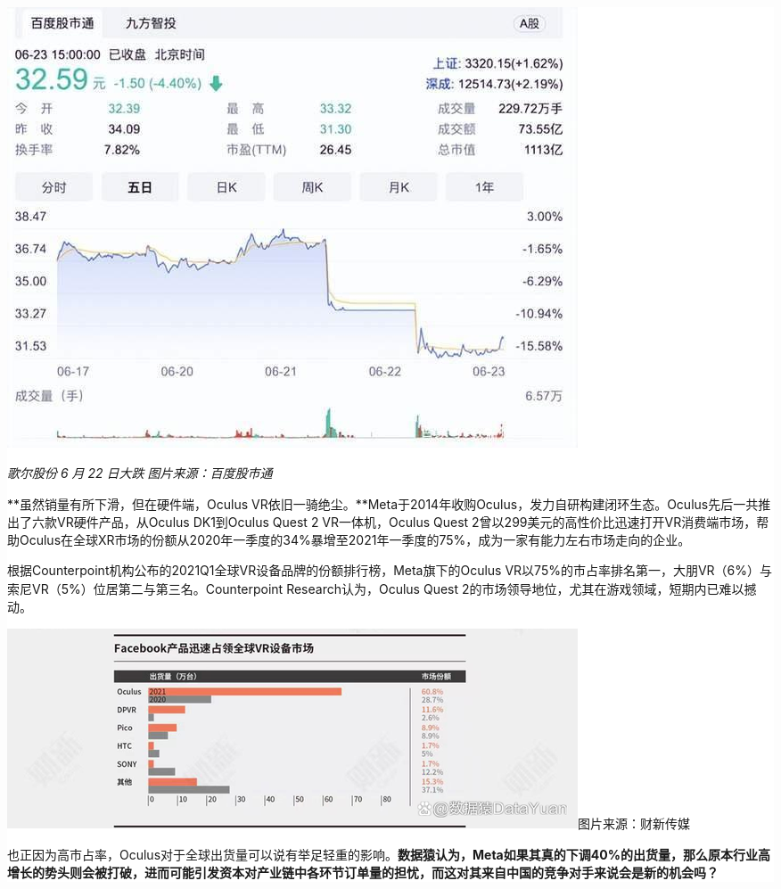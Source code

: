 ![e7cd7b899e510fb30230bbbd93825e9fd1430c2e](e7cd7b899e510fb30230bbbd93825e9fd1430c2e.jpeg)



*歌尔股份 6 月 22 日大跌 图片来源：百度股市通*

**虽然销量有所下滑，但在硬件端，Oculus VR依旧一骑绝尘。**Meta于2014年收购Oculus，发力自研构建闭环生态。Oculus先后一共推出了六款VR硬件产品，从Oculus DK1到Oculus Quest 2 VR一体机，Oculus Quest 2曾以299美元的高性价比迅速打开VR消费端市场，帮助Oculus在全球XR市场的份额从2020年一季度的34%暴增至2021年一季度的75%，成为一家有能力左右市场走向的企业。



根据Counterpoint机构公布的2021Q1全球VR设备品牌的份额排行榜，Meta旗下的Oculus VR以75%的市占率排名第一，大朋VR（6%）与索尼VR（5%）位居第二与第三名。Counterpoint Research认为，Oculus Quest 2的市场领导地位，尤其在游戏领域，短期内已难以撼动。

![3ac79f3df8dcd100ad33705f2b3ad11ab8122f58](3ac79f3df8dcd100ad33705f2b3ad11ab8122f58.png)图片来源：财新传媒

也正因为高市占率，Oculus对于全球出货量可以说有举足轻重的影响。**数据猿认为，Meta如果其真的下调40%的出货量，那么原本行业高增长的势头则会被打破，进而可能引发资本对产业链中各环节订单量的担忧，而这对其来自中国的竞争对手来说会是新的机会吗？**
